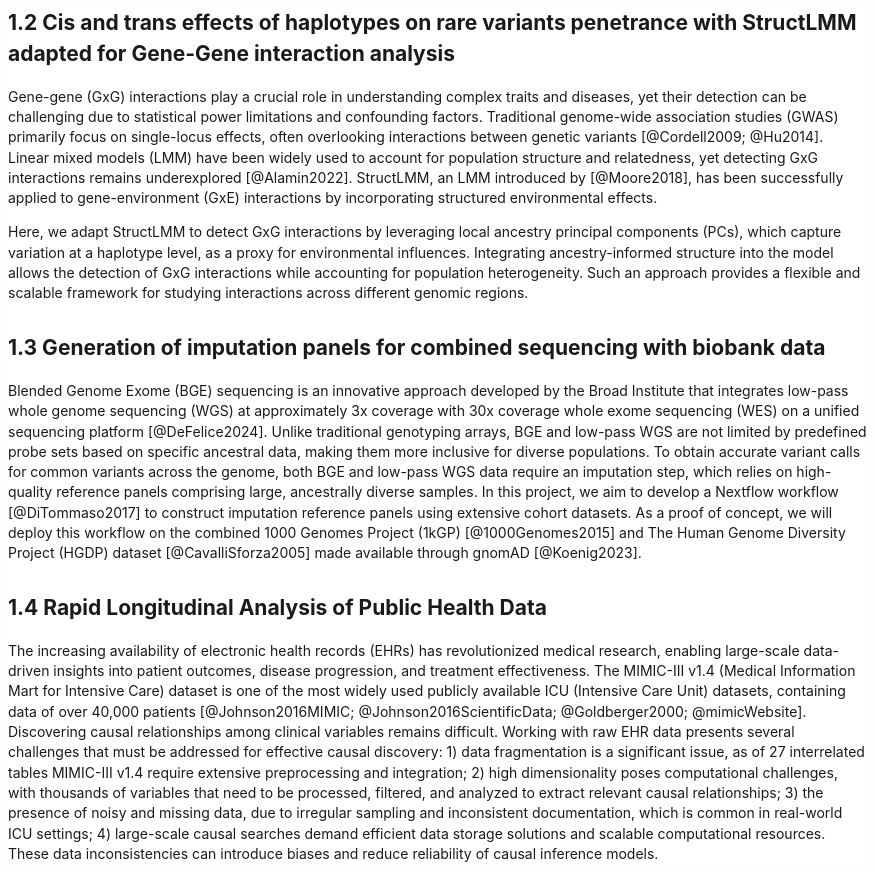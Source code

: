 ## 1.2 Cis and trans effects of haplotypes on rare variants penetrance with StructLMM adapted for Gene-Gene interaction analysis 

Gene-gene (GxG) interactions play a crucial role in understanding complex traits and diseases, yet their detection can be challenging due to statistical power limitations and confounding factors. Traditional genome-wide association studies (GWAS) primarily focus on single-locus effects, often overlooking interactions between genetic variants [@Cordell2009; @Hu2014]. Linear mixed models (LMM) have been widely used to account for population structure and relatedness, yet detecting GxG interactions remains underexplored [@Alamin2022]. StructLMM, an LMM introduced by [@Moore2018], has been successfully applied to gene-environment (GxE) interactions by incorporating structured environmental effects. 

Here, we adapt StructLMM to detect GxG interactions by leveraging local ancestry principal components (PCs), which capture variation at a haplotype level, as a proxy for environmental influences. Integrating ancestry-informed structure into the model allows the detection of GxG interactions while accounting for population heterogeneity. Such an approach provides a flexible and scalable framework for studying interactions across different genomic regions.

## 1.3 Generation of imputation panels for combined sequencing with biobank data

Blended Genome Exome (BGE) sequencing is an innovative approach developed by the Broad Institute that integrates low-pass whole genome sequencing (WGS) at approximately 3x coverage with 30x coverage whole exome sequencing (WES) on a unified sequencing platform [@DeFelice2024]. Unlike traditional genotyping arrays, BGE and low-pass WGS are not limited by predefined probe sets based on specific ancestral data, making them more inclusive for diverse populations. To obtain accurate variant calls for common variants across the genome, both BGE and low-pass WGS data require an imputation step, which relies on high-quality reference panels comprising large, ancestrally diverse samples. In this project, we aim to develop a Nextflow workflow [@DiTommaso2017] to construct imputation reference panels using extensive cohort datasets. As a proof of concept, we will deploy this workflow on the combined 1000 Genomes Project (1kGP) [@1000Genomes2015] and The Human Genome Diversity Project (HGDP) dataset [@CavalliSforza2005] made available through gnomAD [@Koenig2023].

## 1.4 Rapid Longitudinal Analysis of Public Health Data 

The increasing availability of electronic health records (EHRs) has revolutionized medical research, enabling large-scale data-driven insights into patient outcomes, disease progression, and treatment effectiveness. The MIMIC-III v1.4 (Medical Information Mart for Intensive Care) dataset is one of the most widely used publicly available ICU (Intensive Care Unit) datasets, containing data of over 40,000 patients [@Johnson2016MIMIC; @Johnson2016ScientificData; @Goldberger2000; @mimicWebsite]. Discovering causal relationships among clinical variables remains difficult. Working with raw EHR data presents several challenges that must be addressed for effective causal discovery: 1\) data fragmentation is a significant issue, as  of 27 interrelated tables MIMIC-III v1.4  require extensive preprocessing and integration; 2\) high dimensionality poses computational challenges, with thousands of variables that need to be processed, filtered, and analyzed to extract relevant causal relationships; 3\) the presence of noisy and missing data, due to irregular sampling and inconsistent documentation, which is common in real-world ICU settings; 4\) large-scale causal searches demand efficient data storage solutions and scalable computational resources. These data inconsistencies can introduce biases and reduce reliability of causal inference models.
